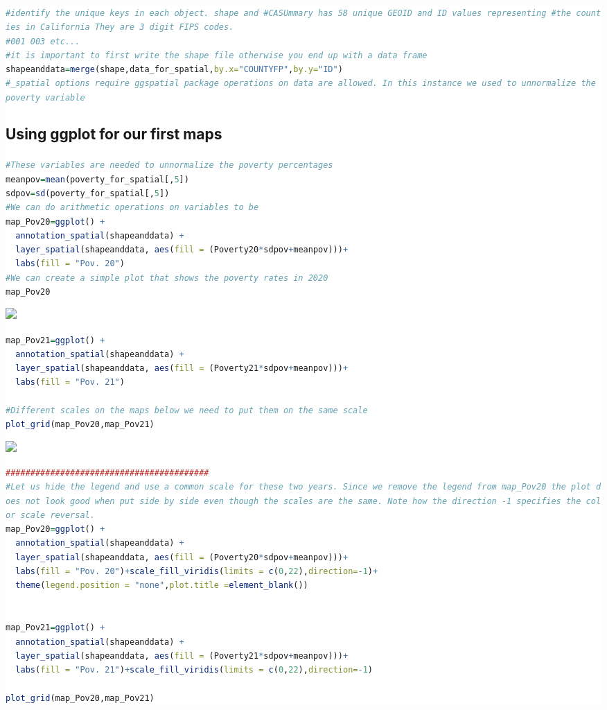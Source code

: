 ```r
#identify the unique keys in each object. shape and #CASUmmary has 58 unique GEOID and ID values representing #the counties in California They are 3 digit FIPS codes.
#001 003 etc...
#it is important to first write the shape file otherwise you end up with a data frame
shapeanddata=merge(shape,data_for_spatial,by.x="COUNTYFP",by.y="ID")
#_spatial options require ggspatial package operations on data are allowed. In this instance we used to unnormalize the poverty variable
```

## Using ggplot for our first maps


```r
#These variables are needed to unnormalize the poverty percentages
meanpov=mean(poverty_for_spatial[,5])
sdpov=sd(poverty_for_spatial[,5])
#We can do arithmetic operations on variables to be 
map_Pov20=ggplot() +
  annotation_spatial(shapeanddata) +
  layer_spatial(shapeanddata, aes(fill = (Poverty20*sdpov+meanpov)))+
  labs(fill = "Pov. 20")
#We can create a simple plot that shows the poverty rates in 2020
map_Pov20
```

![](C:/Users/rm84/Documents/GitHub/mmusal.github.io/assets/img/2023-10-04-Intro_to_Spatial_Tools_and_Filesunnamed-chunk-4-1.png)

```r
map_Pov21=ggplot() +
  annotation_spatial(shapeanddata) +
  layer_spatial(shapeanddata, aes(fill = (Poverty21*sdpov+meanpov)))+
  labs(fill = "Pov. 21")

#Different scales on the maps below we need to put them on the same scale
plot_grid(map_Pov20,map_Pov21)
```

![](C:/Users/rm84/Documents/GitHub/mmusal.github.io/assets/img/2023-10-04-Intro_to_Spatial_Tools_and_Filesunnamed-chunk-4-2.png)

```r
#########################################
#Let us hide the legend and use a common scale for these two years. Since we remove the legend from map_Pov20 the plot does not look good when put side by side even though the scales are the same. Note how the direction -1 specifies the color scale reversal. 
map_Pov20=ggplot() +
  annotation_spatial(shapeanddata) +
  layer_spatial(shapeanddata, aes(fill = (Poverty20*sdpov+meanpov)))+
  labs(fill = "Pov. 20")+scale_fill_viridis(limits = c(0,22),direction=-1)+
  theme(legend.position = "none",plot.title =element_blank())


map_Pov21=ggplot() +
  annotation_spatial(shapeanddata) +
  layer_spatial(shapeanddata, aes(fill = (Poverty21*sdpov+meanpov)))+
  labs(fill = "Pov. 21")+scale_fill_viridis(limits = c(0,22),direction=-1)

plot_grid(map_Pov20,map_Pov21)
```
